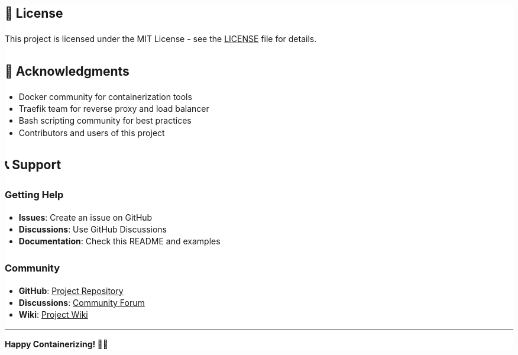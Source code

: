 ## 📄 License

This project is licensed under the MIT License - see the [LICENSE](LICENSE) file for details.

## 🙏 Acknowledgments

- Docker community for containerization tools
- Traefik team for reverse proxy and load balancer
- Bash scripting community for best practices
- Contributors and users of this project

## 📞 Support

### **Getting Help**
- **Issues**: Create an issue on GitHub
- **Discussions**: Use GitHub Discussions
- **Documentation**: Check this README and examples

### **Community**
- **GitHub**: [Project Repository](https://github.com/yourusername/dev-docker)
- **Discussions**: [Community Forum](https://github.com/yourusername/dev-docker/discussions)
- **Wiki**: [Project Wiki](https://github.com/yourusername/dev-docker/wiki)

---

**Happy Containerizing! 🐳✨**
